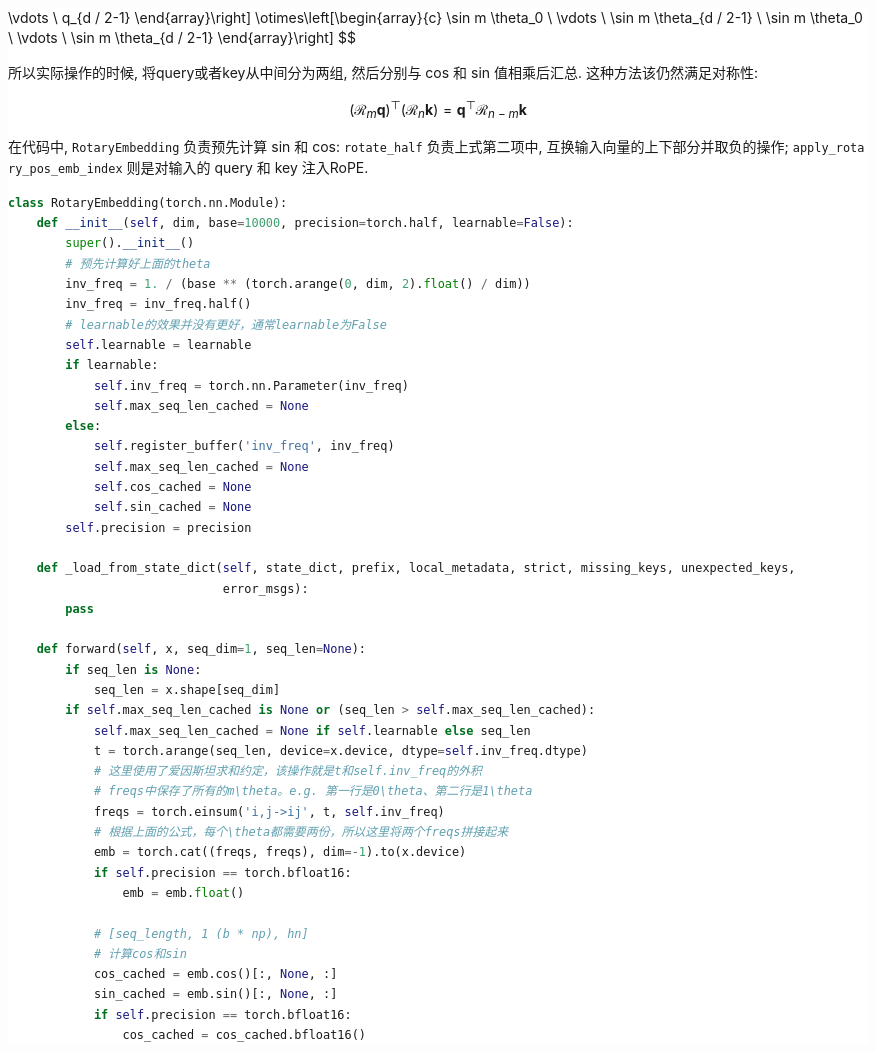 \vdots \\
q_{d / 2-1}
\end{array}\right] \otimes\left[\begin{array}{c}
\sin m \theta_0 \\
\vdots \\
\sin m \theta_{d / 2-1} \\
\sin m \theta_0 \\
\vdots \\
\sin m \theta_{d / 2-1}
\end{array}\right]
$$

所以实际操作的时候, 将query或者key从中间分为两组, 然后分别与 cos 和 sin 值相乘后汇总. 这种方法该仍然满足对称性:

$$
(\boldsymbol{\mathcal{R}}_m \boldsymbol{q})^{\top}(\boldsymbol{\mathcal{R}}_n \boldsymbol{k}) = \boldsymbol{q}^{\top} \boldsymbol{\mathcal{R}}_{n-m} \boldsymbol{k}
$$

在代码中, `RotaryEmbedding` 负责预先计算 sin 和 cos: `rotate_half` 负责上式第二项中, 互换输入向量的上下部分并取负的操作; `apply_rotary_pos_emb_index` 则是对输入的 query 和 key 注入RoPE.

```python
class RotaryEmbedding(torch.nn.Module):
    def __init__(self, dim, base=10000, precision=torch.half, learnable=False):
        super().__init__()
        # 预先计算好上面的theta
        inv_freq = 1. / (base ** (torch.arange(0, dim, 2).float() / dim))
        inv_freq = inv_freq.half()
        # learnable的效果并没有更好，通常learnable为False
        self.learnable = learnable
        if learnable:
            self.inv_freq = torch.nn.Parameter(inv_freq)
            self.max_seq_len_cached = None
        else:
            self.register_buffer('inv_freq', inv_freq)
            self.max_seq_len_cached = None
            self.cos_cached = None
            self.sin_cached = None
        self.precision = precision
​
    def _load_from_state_dict(self, state_dict, prefix, local_metadata, strict, missing_keys, unexpected_keys,
                              error_msgs):
        pass
​
    def forward(self, x, seq_dim=1, seq_len=None):
        if seq_len is None:
            seq_len = x.shape[seq_dim]
        if self.max_seq_len_cached is None or (seq_len > self.max_seq_len_cached):
            self.max_seq_len_cached = None if self.learnable else seq_len
            t = torch.arange(seq_len, device=x.device, dtype=self.inv_freq.dtype)
            # 这里使用了爱因斯坦求和约定，该操作就是t和self.inv_freq的外积
            # freqs中保存了所有的m\theta。e.g. 第一行是0\theta、第二行是1\theta
            freqs = torch.einsum('i,j->ij', t, self.inv_freq)
            # 根据上面的公式，每个\theta都需要两份，所以这里将两个freqs拼接起来
            emb = torch.cat((freqs, freqs), dim=-1).to(x.device)
            if self.precision == torch.bfloat16:
                emb = emb.float()
​
            # [seq_length, 1 (b * np), hn]
            # 计算cos和sin
            cos_cached = emb.cos()[:, None, :]
            sin_cached = emb.sin()[:, None, :]
            if self.precision == torch.bfloat16:
                cos_cached = cos_cached.bfloat16()
```